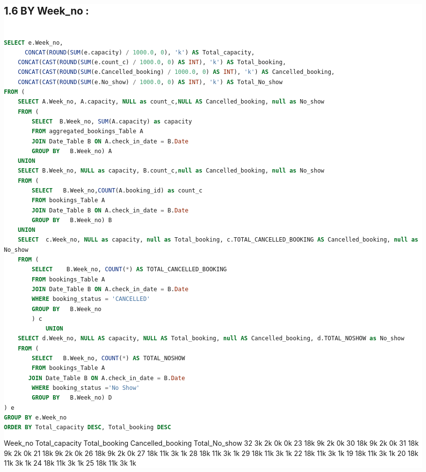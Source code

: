 ## 1.6 BY Week_no :

```SQL

SELECT e.Week_no,
      CONCAT(ROUND(SUM(e.capacity) / 1000.0, 0), 'k') AS Total_capacity,
    CONCAT(CAST(ROUND(SUM(e.count_c) / 1000.0, 0) AS INT), 'k') AS Total_booking,
    CONCAT(CAST(ROUND(SUM(e.Cancelled_booking) / 1000.0, 0) AS INT), 'k') AS Cancelled_booking,
    CONCAT(CAST(ROUND(SUM(e.No_show) / 1000.0, 0) AS INT), 'k') AS Total_No_show
FROM (
    SELECT A.Week_no, A.capacity, NULL as count_c,NULL AS Cancelled_booking, null as No_show
    FROM (
        SELECT  B.Week_no, SUM(A.capacity) as capacity
        FROM aggregated_bookings_Table A
        JOIN Date_Table B ON A.check_in_date = B.Date
        GROUP BY   B.Week_no) A
    UNION
    SELECT B.Week_no, NULL as capacity, B.count_c,null as Cancelled_booking, null as No_show
    FROM (
        SELECT   B.Week_no,COUNT(A.booking_id) as count_c
        FROM bookings_Table A
        JOIN Date_Table B ON A.check_in_date = B.Date
        GROUP BY   B.Week_no) B
    UNION
	SELECT  c.Week_no, NULL as capacity, null as Total_booking, c.TOTAL_CANCELLED_BOOKING AS Cancelled_booking, null as No_show
    FROM (
        SELECT    B.Week_no, COUNT(*) AS TOTAL_CANCELLED_BOOKING
        FROM bookings_Table A
        JOIN Date_Table B ON A.check_in_date = B.Date
		WHERE booking_status = 'CANCELLED'
        GROUP BY   B.Week_no
		) c
			UNION
    SELECT d.Week_no, NULL AS capacity, NULL AS Total_booking, null AS Cancelled_booking, d.TOTAL_NOSHOW as No_show
    FROM (
        SELECT   B.Week_no, COUNT(*) AS TOTAL_NOSHOW
        FROM bookings_Table A
       JOIN Date_Table B ON A.check_in_date = B.Date
        WHERE booking_status ='No Show'
        GROUP BY   B.Week_no) D
) e
GROUP BY e.Week_no
ORDER BY Total_capacity DESC, Total_booking DESC

```

Week_no	Total_capacity	Total_booking	Cancelled_booking	Total_No_show
32	3k	2k	0k	0k
23	18k	9k	2k	0k
30	18k	9k	2k	0k
31	18k	9k	2k	0k
21	18k	9k	2k	0k
26	18k	9k	2k	0k
27	18k	11k	3k	1k
28	18k	11k	3k	1k
29	18k	11k	3k	1k
22	18k	11k	3k	1k
19	18k	11k	3k	1k
20	18k	11k	3k	1k
24	18k	11k	3k	1k
25	18k	11k	3k	1k
